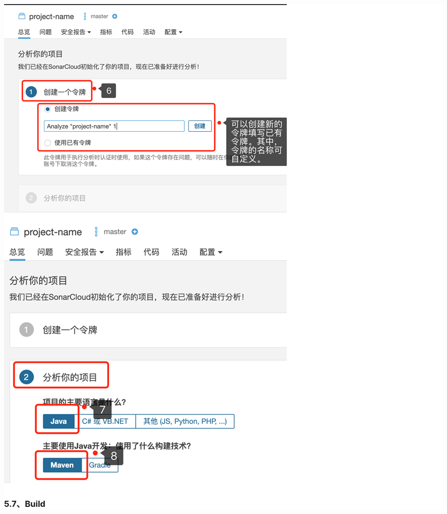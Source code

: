  [![img](images/2281865-20210924111035412-1645770866.png)](https://img2020.cnblogs.com/blog/2281865/202109/2281865-20210924111035412-1645770866.png)

[![img](images/2281865-20210924111045371-1289656799.png)](https://img2020.cnblogs.com/blog/2281865/202109/2281865-20210924111045371-1289656799.png)

### 5.7、Build
